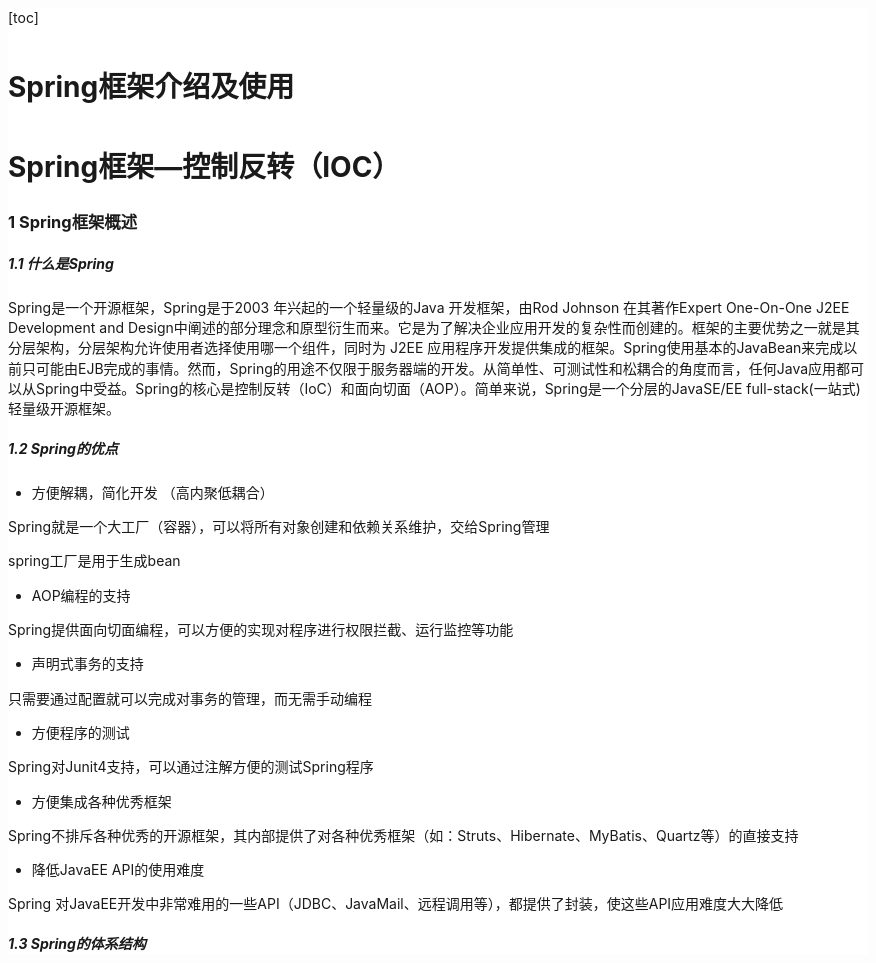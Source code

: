[toc]

# Spring框架介绍及使用

# Spring框架—控制反转（IOC）

### 1 Spring框架概述

##### 1.1 什么是Spring

Spring是一个开源框架，Spring是于2003 年兴起的一个轻量级的Java 开发框架，由Rod Johnson 在其著作Expert One-On-One J2EE Development and Design中阐述的部分理念和原型衍生而来。它是为了解决企业应用开发的复杂性而创建的。框架的主要优势之一就是其分层架构，分层架构允许使用者选择使用哪一个组件，同时为 J2EE 应用程序开发提供集成的框架。Spring使用基本的JavaBean来完成以前只可能由EJB完成的事情。然而，Spring的用途不仅限于服务器端的开发。从简单性、可测试性和松耦合的角度而言，任何Java应用都可以从Spring中受益。Spring的核心是控制反转（IoC）和面向切面（AOP）。简单来说，Spring是一个分层的JavaSE/EE full-stack(一站式) 轻量级开源框架。

##### 1.2 Spring的优点

- 方便解耦，简化开发 （高内聚低耦合）

Spring就是一个大工厂（容器），可以将所有对象创建和依赖关系维护，交给Spring管理

spring工厂是用于生成bean

- AOP编程的支持

Spring提供面向切面编程，可以方便的实现对程序进行权限拦截、运行监控等功能

- 声明式事务的支持

只需要通过配置就可以完成对事务的管理，而无需手动编程

- 方便程序的测试

Spring对Junit4支持，可以通过注解方便的测试Spring程序

- 方便集成各种优秀框架

Spring不排斥各种优秀的开源框架，其内部提供了对各种优秀框架（如：Struts、Hibernate、MyBatis、Quartz等）的直接支持

- 降低JavaEE API的使用难度

Spring 对JavaEE开发中非常难用的一些API（JDBC、JavaMail、远程调用等），都提供了封装，使这些API应用难度大大降低

##### 1.3 Spring的体系结构
